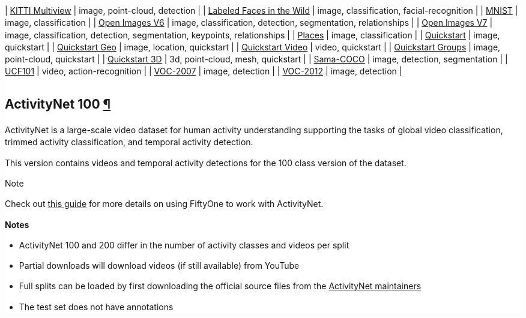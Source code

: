 | [KITTI Multiview](#dataset-zoo-kitti-multiview) | image, point-cloud, detection |
| [Labeled Faces in the Wild](#dataset-zoo-lfw) | image, classification, facial-recognition |
| [MNIST](#dataset-zoo-mnist) | image, classification |
| [Open Images V6](#dataset-zoo-open-images-v6) | image, classification, detection, segmentation, relationships |
| [Open Images V7](#dataset-zoo-open-images-v7) | image, classification, detection, segmentation, keypoints, relationships |
| [Places](#dataset-zoo-places) | image, classification |
| [Quickstart](#dataset-zoo-quickstart) | image, quickstart |
| [Quickstart Geo](#dataset-zoo-quickstart-geo) | image, location, quickstart |
| [Quickstart Video](#dataset-zoo-quickstart-video) | video, quickstart |
| [Quickstart Groups](#dataset-zoo-quickstart-groups) | image, point-cloud, quickstart |
| [Quickstart 3D](#dataset-zoo-quickstart-3d) | 3d, point-cloud, mesh, quickstart |
| [Sama-COCO](#dataset-zoo-sama-coco) | image, detection, segmentation |
| [UCF101](#dataset-zoo-ucf101) | video, action-recognition |
| [VOC-2007](#dataset-zoo-voc-2007) | image, detection |
| [VOC-2012](#dataset-zoo-voc-2012) | image, detection |

## ActivityNet 100 [¶](\#activitynet-100 "Permalink to this headline")

ActivityNet is a large-scale video dataset for human activity understanding
supporting the tasks of global video classification, trimmed activity
classification, and temporal activity detection.

This version contains videos and temporal activity detections for the 100 class
version of the dataset.

Note

Check out [this guide](../integrations/activitynet.html#activitynet) for more details on using
FiftyOne to work with ActivityNet.

**Notes**

- ActivityNet 100 and 200 differ in the number of activity classes and
videos per split

- Partial downloads will download videos (if still available) from YouTube

- Full splits can be loaded by first downloading the official source files
from the
[ActivityNet maintainers](https://docs.google.com/forms/d/e/1FAIpQLSeKaFq9ZfcmZ7W0B0PbEhfbTHY41GeEgwsa7WobJgGUhn4DTQ/viewform)

- The test set does not have annotations
